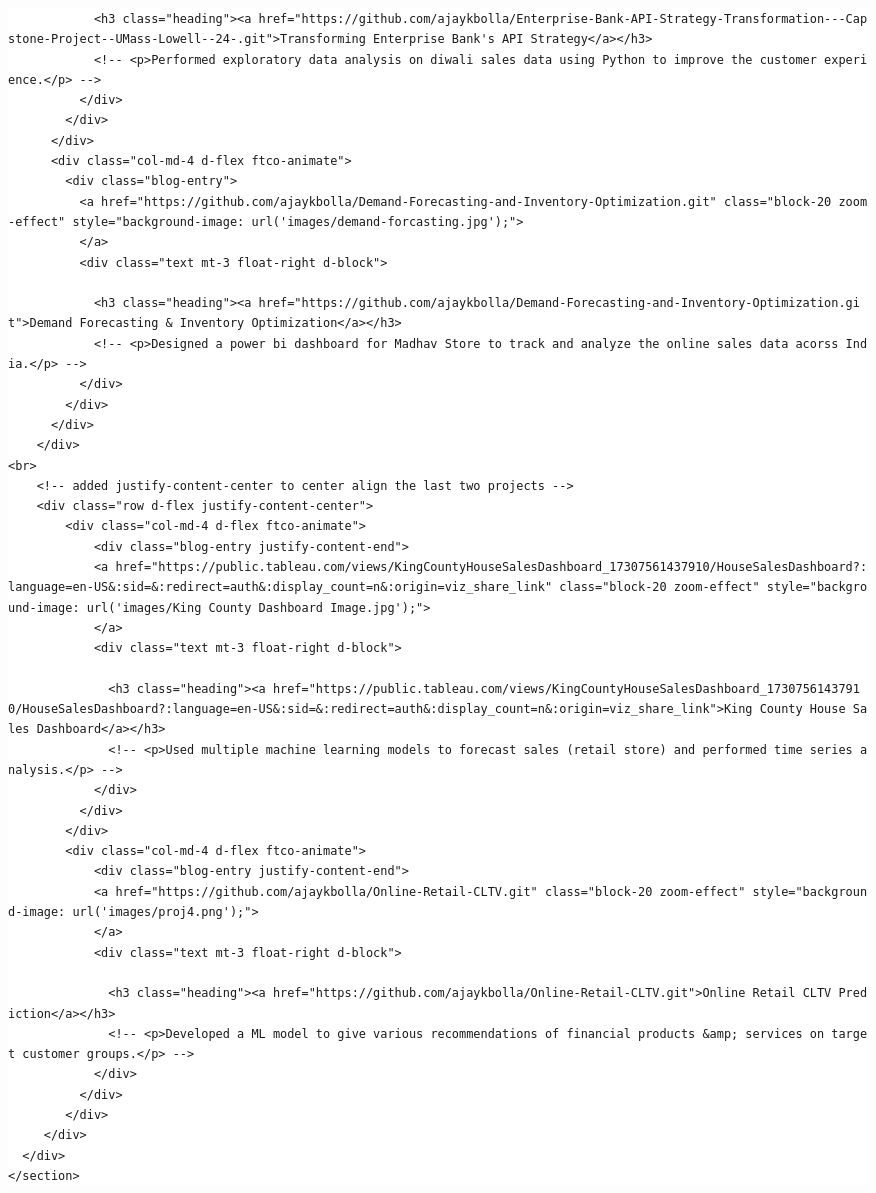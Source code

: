                 <h3 class="heading"><a href="https://github.com/ajaykbolla/Enterprise-Bank-API-Strategy-Transformation---Capstone-Project--UMass-Lowell--24-.git">Transforming Enterprise Bank's API Strategy</a></h3>
                <!-- <p>Performed exploratory data analysis on diwali sales data using Python to improve the customer experience.</p> -->
              </div>
            </div>
          </div>
          <div class="col-md-4 d-flex ftco-animate">
          	<div class="blog-entry">
              <a href="https://github.com/ajaykbolla/Demand-Forecasting-and-Inventory-Optimization.git" class="block-20 zoom-effect" style="background-image: url('images/demand-forcasting.jpg');">
              </a>
              <div class="text mt-3 float-right d-block">

                <h3 class="heading"><a href="https://github.com/ajaykbolla/Demand-Forecasting-and-Inventory-Optimization.git">Demand Forecasting & Inventory Optimization</a></h3>
                <!-- <p>Designed a power bi dashboard for Madhav Store to track and analyze the online sales data acorss India.</p> -->
              </div>
            </div>
          </div>
        </div>
	<br>
		<!-- added justify-content-center to center align the last two projects -->
		<div class="row d-flex justify-content-center">  
			<div class="col-md-4 d-flex ftco-animate">
				<div class="blog-entry justify-content-end">
				<a href="https://public.tableau.com/views/KingCountyHouseSalesDashboard_17307561437910/HouseSalesDashboard?:language=en-US&:sid=&:redirect=auth&:display_count=n&:origin=viz_share_link" class="block-20 zoom-effect" style="background-image: url('images/King County Dashboard Image.jpg');">
				</a>
				<div class="text mt-3 float-right d-block">
  
				  <h3 class="heading"><a href="https://public.tableau.com/views/KingCountyHouseSalesDashboard_17307561437910/HouseSalesDashboard?:language=en-US&:sid=&:redirect=auth&:display_count=n&:origin=viz_share_link">King County House Sales Dashboard</a></h3>
				  <!-- <p>Used multiple machine learning models to forecast sales (retail store) and performed time series analysis.</p> -->
				</div>
			  </div>
			</div>
			<div class="col-md-4 d-flex ftco-animate">
				<div class="blog-entry justify-content-end">
				<a href="https://github.com/ajaykbolla/Online-Retail-CLTV.git" class="block-20 zoom-effect" style="background-image: url('images/proj4.png');">
				</a>
				<div class="text mt-3 float-right d-block">
  
				  <h3 class="heading"><a href="https://github.com/ajaykbolla/Online-Retail-CLTV.git">Online Retail CLTV Prediction</a></h3>
				  <!-- <p>Developed a ML model to give various recommendations of financial products &amp; services on target customer groups.</p> -->
				</div>
			  </div>
			</div>
		 </div>
	  </div>
    </section>
